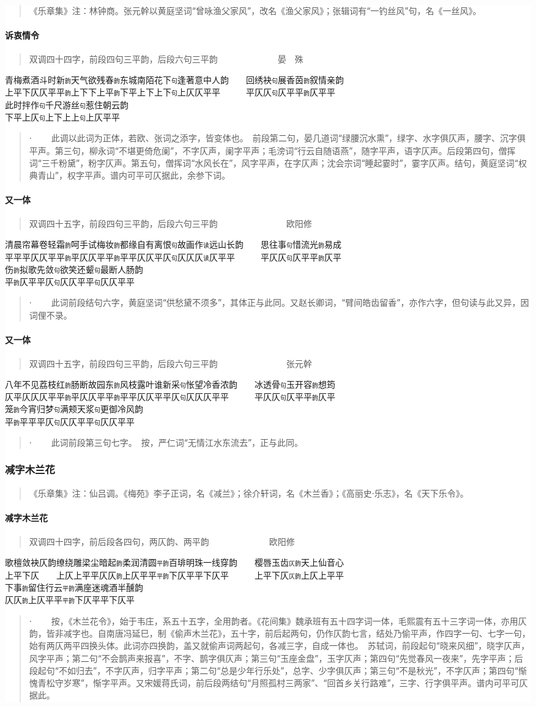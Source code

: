> 《乐章集》注：林钟商。张元幹以黄庭坚词“曾咏渔父家风”，改名《渔父家风》；张辑词有“一钓丝风”句，名《一丝风》。

#### 诉衷情令　
> 双调四十四字，前段四句三平韵，后段六句三平韵　　　　　　　晏　殊

青梅煮酒斗时新<font size=1>韵</font>天气欲残春<font size=1>韵</font>东城南陌花下<font size=1>句</font>逢著意中人韵　　回绣袂<font size=1>句</font>展香茵<font size=1>韵</font>叙情亲韵  
上平下仄仄平平<font size=1>韵</font>上下下上平<font size=1>韵</font>下平上下上下<font size=1>句</font>上仄仄平平　　　平仄仄<font size=1>句</font>仄平平<font size=1>韵</font>仄平平  
此时拌作<font size=1>句</font>千尺游丝<font size=1>句</font>惹住朝云韵  
下平上仄<font size=1>句</font>上下上上<font size=1>句</font>上仄平平  

> · 　　此调以此词为正体，若欧、张词之添字，皆变体也。　前段第二句，晏几道词“绿腰沉水熏”，绿字、水字俱仄声，腰字、沉字俱平声。第三句，柳永词“不堪更倚危阑”，不字仄声，阑字平声；毛滂词“行云自随语燕”，随字平声，语字仄声。后段第四句，僧挥词“三千粉黛”，粉字仄声。第五句，僧挥词“水风长在”，风字平声，在字仄声；沈会宗词“睡起霎时”，霎字仄声。结句，黄庭坚词“权典青山”，权字平声。谱内可平可仄据此，余参下词。 

#### 又一体　
> 双调四十五字，前段四句三平韵，后段六句三平韵　　　　　　　　欧阳修

清晨帘幕卷轻霜<font size=1>韵</font>呵手试梅妆<font size=1>韵</font>都缘自有离恨<font size=1>句</font>故画作<font size=1>读</font>远山长韵　　思往事<font size=1>句</font>惜流光<font size=1>韵</font>易成  
平平平仄仄平平<font size=1>韵</font>平仄仄平平<font size=1>韵</font>平平仄仄平仄<font size=1>句</font>仄仄仄<font size=1>读</font>仄平平　　　平仄仄<font size=1>句</font>仄平平<font size=1>韵</font>仄平  
伤<font size=1>韵</font>拟歌先敛<font size=1>句</font>欲笑还颦<font size=1>句</font>最断人肠韵  
平<font size=1>韵</font>仄平平仄<font size=1>句</font>仄仄平平<font size=1>句</font>仄仄平平  

> · 　　此词前段结句六字，黄庭坚词“供愁黛不须多”，其体正与此同。又赵长卿词，“臂间皓齿留香”，亦作六字，但句读与此又异，因词俚不录。 

#### 又一体　
> 双调四十五字，前段四句三平韵，后段六句三平韵　　　　　　　　张元幹

八年不见荔枝红<font size=1>韵</font>肠断故园东<font size=1>韵</font>风枝露叶谁新采<font size=1>句</font>怅望冷香浓韵　　冰透骨<font size=1>句</font>玉开容<font size=1>韵</font>想筠  
仄平仄仄仄平平<font size=1>韵</font>平仄仄平平<font size=1>韵</font>平平仄仄平平仄<font size=1>句</font>仄仄仄平平　　　平仄仄<font size=1>句</font>仄平平<font size=1>韵</font>仄平  
笼<font size=1>韵</font>今宵归梦<font size=1>句</font>满颊天浆<font size=1>句</font>更御冷风韵  
平<font size=1>韵</font>平平平仄<font size=1>句</font>仄仄平平<font size=1>句</font>仄仄平平  

> · 　　此词前段第三句七字。　按，严仁词“无情江水东流去”，正与此同。 
　
### 减字木兰花　　

> 《乐章集》注：仙吕调。《梅苑》李子正词，名《减兰》；徐介轩词，名《木兰香》；《高丽史·乐志》，名《天下乐令》。

#### 减字木兰花　
> 双调四十四字，前后段各四句，两仄韵、两平韵　　　　　　　欧阳修

歌檀敛袂仄韵缭绕雕梁尘暗起<font size=1>韵</font>柔润清圆<font size=1>平韵</font>百琲明珠一线穿韵　　樱唇玉齿<font size=1>仄韵</font>天上仙音心  
上平下仄　　上仄上平平仄仄<font size=1>韵</font>上仄平平<font size=1>平韵</font>下仄平平下仄平　　　上平下仄<font size=1>仄韵</font>上仄上平平  
下事<font size=1>韵</font>留住行云<font size=1>平韵</font>满座迷魂酒半醺韵  
仄仄<font size=1>韵</font>上仄平平<font size=1>平韵</font>下仄平平下仄平  

> · 　　按，《木兰花令》，始于韦庄，系五十五字，全用韵者。《花间集》魏承班有五十四字词一体，毛熙震有五十三字词一体，亦用仄韵，皆非减字也。自南唐冯延巳，制《偷声木兰花》，五十字，前后起两句，仍作仄韵七言，结处乃偷平声，作四字一句、七字一句，始有两仄两平四换头体。此词亦四换韵，盖又就偷声词两起句，各减三字，自成一体也。　苏轼词，前段起句“晓来风细”，晓字仄声，风字平声；第二句“不会鹊声来报喜”，不字、鹊字俱仄声；第三句“玉座金盘”，玉字仄声；第四句“先觉春风一夜来”，先字平声；后段起句“不如归去”，不字仄声，归字平声；第二句“总是少年行乐处”，总字、少字俱仄声；第三句“不是秋光”，不字仄声；第四句“惭愧青松守岁寒”，惭字平声。又宋媛蒋氏词，前后段两结句“月照孤村三两家”、“回首乡关行路难”，三字、行字俱平声。谱内可平可仄据此。 
　